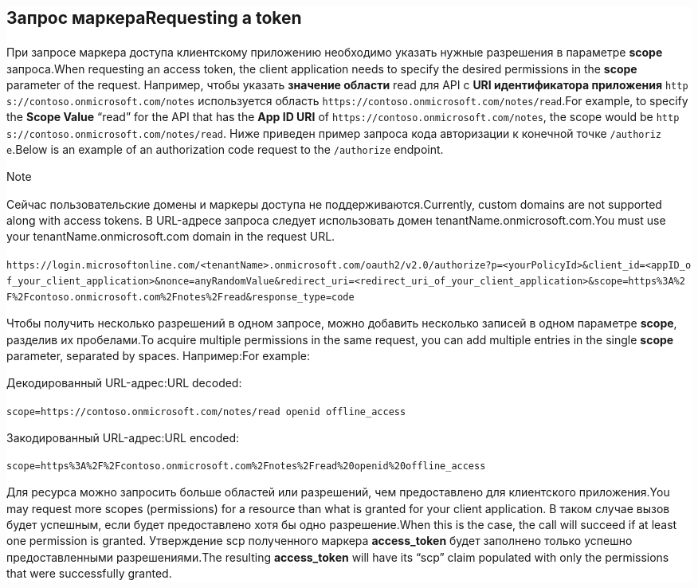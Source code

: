 ## <a name="requesting-a-token"></a><span data-ttu-id="17c7a-159">Запрос маркера</span><span class="sxs-lookup"><span data-stu-id="17c7a-159">Requesting a token</span></span>

<span data-ttu-id="17c7a-160">При запросе маркера доступа клиентскому приложению необходимо указать нужные разрешения в параметре **scope** запроса.</span><span class="sxs-lookup"><span data-stu-id="17c7a-160">When requesting an access token, the client application needs to specify the desired permissions in the **scope** parameter of the request.</span></span> <span data-ttu-id="17c7a-161">Например, чтобы указать **значение области** read для API с **URI идентификатора приложения** `https://contoso.onmicrosoft.com/notes` используется область `https://contoso.onmicrosoft.com/notes/read`.</span><span class="sxs-lookup"><span data-stu-id="17c7a-161">For example, to specify the **Scope Value** “read” for the API that has the **App ID URI** of `https://contoso.onmicrosoft.com/notes`, the scope would be `https://contoso.onmicrosoft.com/notes/read`.</span></span> <span data-ttu-id="17c7a-162">Ниже приведен пример запроса кода авторизации к конечной точке `/authorize`.</span><span class="sxs-lookup"><span data-stu-id="17c7a-162">Below is an example of an authorization code request to the `/authorize` endpoint.</span></span>

> [!NOTE]
> <span data-ttu-id="17c7a-163">Сейчас пользовательские домены и маркеры доступа не поддерживаются.</span><span class="sxs-lookup"><span data-stu-id="17c7a-163">Currently, custom domains are not supported along with access tokens.</span></span> <span data-ttu-id="17c7a-164">В URL-адресе запроса следует использовать домен tenantName.onmicrosoft.com.</span><span class="sxs-lookup"><span data-stu-id="17c7a-164">You must use your tenantName.onmicrosoft.com domain in the request URL.</span></span>

```
https://login.microsoftonline.com/<tenantName>.onmicrosoft.com/oauth2/v2.0/authorize?p=<yourPolicyId>&client_id=<appID_of_your_client_application>&nonce=anyRandomValue&redirect_uri=<redirect_uri_of_your_client_application>&scope=https%3A%2F%2Fcontoso.onmicrosoft.com%2Fnotes%2Fread&response_type=code 
```

<span data-ttu-id="17c7a-165">Чтобы получить несколько разрешений в одном запросе, можно добавить несколько записей в одном параметре **scope**, разделив их пробелами.</span><span class="sxs-lookup"><span data-stu-id="17c7a-165">To acquire multiple permissions in the same request, you can add multiple entries in the single **scope** parameter, separated by spaces.</span></span> <span data-ttu-id="17c7a-166">Например:</span><span class="sxs-lookup"><span data-stu-id="17c7a-166">For example:</span></span>

<span data-ttu-id="17c7a-167">Декодированный URL-адрес:</span><span class="sxs-lookup"><span data-stu-id="17c7a-167">URL decoded:</span></span>

```
scope=https://contoso.onmicrosoft.com/notes/read openid offline_access
```

<span data-ttu-id="17c7a-168">Закодированный URL-адрес:</span><span class="sxs-lookup"><span data-stu-id="17c7a-168">URL encoded:</span></span>

```
scope=https%3A%2F%2Fcontoso.onmicrosoft.com%2Fnotes%2Fread%20openid%20offline_access
```

<span data-ttu-id="17c7a-169">Для ресурса можно запросить больше областей или разрешений, чем предоставлено для клиентского приложения.</span><span class="sxs-lookup"><span data-stu-id="17c7a-169">You may request more scopes (permissions) for a resource than what is granted for your client application.</span></span> <span data-ttu-id="17c7a-170">В таком случае вызов будет успешным, если будет предоставлено хотя бы одно разрешение.</span><span class="sxs-lookup"><span data-stu-id="17c7a-170">When this is the case, the call will succeed if at least one permission is granted.</span></span> <span data-ttu-id="17c7a-171">Утверждение scp полученного маркера **access\_token** будет заполнено только успешно предоставленными разрешениями.</span><span class="sxs-lookup"><span data-stu-id="17c7a-171">The resulting **access\_token** will have its “scp” claim populated with only the permissions that were successfully granted.</span></span>
